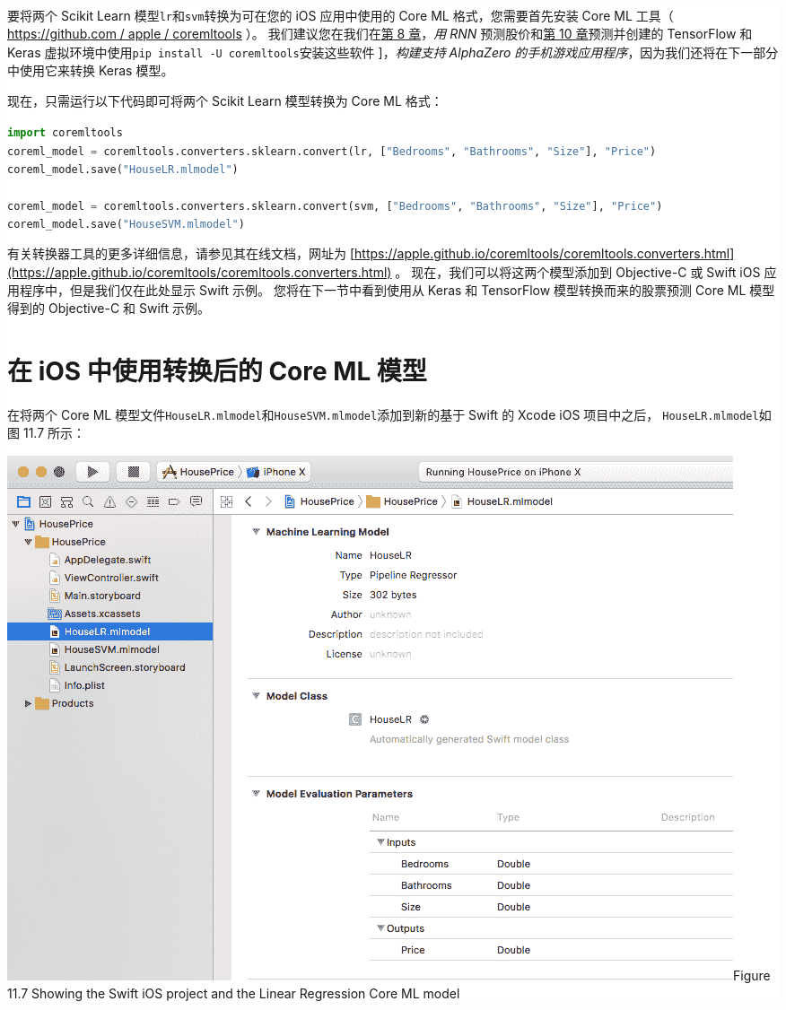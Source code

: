 要将两个 Scikit Learn 模型`lr`和`svm`转换为可在您的 iOS 应用中使用的 Core ML 格式，您需要首先安装 Core ML 工具（ [https://github.com / apple / coremltools](https://github.com/apple/coremltools) ）。 我们建议您在我们在[第 8 章](../Text/08.html)，*用 RNN* 预测股价和[第 10 章](../Text/10.html)预测并创建的 TensorFlow 和 Keras 虚拟环境中使用`pip install -U coremltools`安装这些软件 ]，*构建支持 AlphaZero 的手机游戏应用程序*，因为我们还将在下一部分中使用它来转换 Keras 模型。

现在，只需运行以下代码即可将两个 Scikit Learn 模型转换为 Core ML 格式：

```py
import coremltools
coreml_model = coremltools.converters.sklearn.convert(lr, ["Bedrooms", "Bathrooms", "Size"], "Price")
coreml_model.save("HouseLR.mlmodel")

coreml_model = coremltools.converters.sklearn.convert(svm, ["Bedrooms", "Bathrooms", "Size"], "Price")
coreml_model.save("HouseSVM.mlmodel")
```

有关转换器工具的更多详细信息，请参见其在线文档，网址为 [https://apple.github.io/coremltools/coremltools.converters.html](https://apple.github.io/coremltools/coremltools.converters.html) 。 现在，我们可以将这两个模型添加到 Objective-C 或 Swift iOS 应用程序中，但是我们仅在此处显示 Swift 示例。 您将在下一节中看到使用从 Keras 和 TensorFlow 模型转换而来的股票预测 Core ML 模型得到的 Objective-C 和 Swift 示例。





# 在 iOS 中使用转换后的 Core ML 模型



在将两个 Core ML 模型文件`HouseLR.mlmodel`和`HouseSVM.mlmodel`添加到新的基于 Swift 的 Xcode iOS 项目中之后， `HouseLR.mlmodel`如图 11.7 所示：

![](img/aaa2a1dd-d7f2-4fbc-8e70-3e6041ddda6e.png)Figure 11.7 Showing the Swift iOS project and the Linear Regression Core ML model
